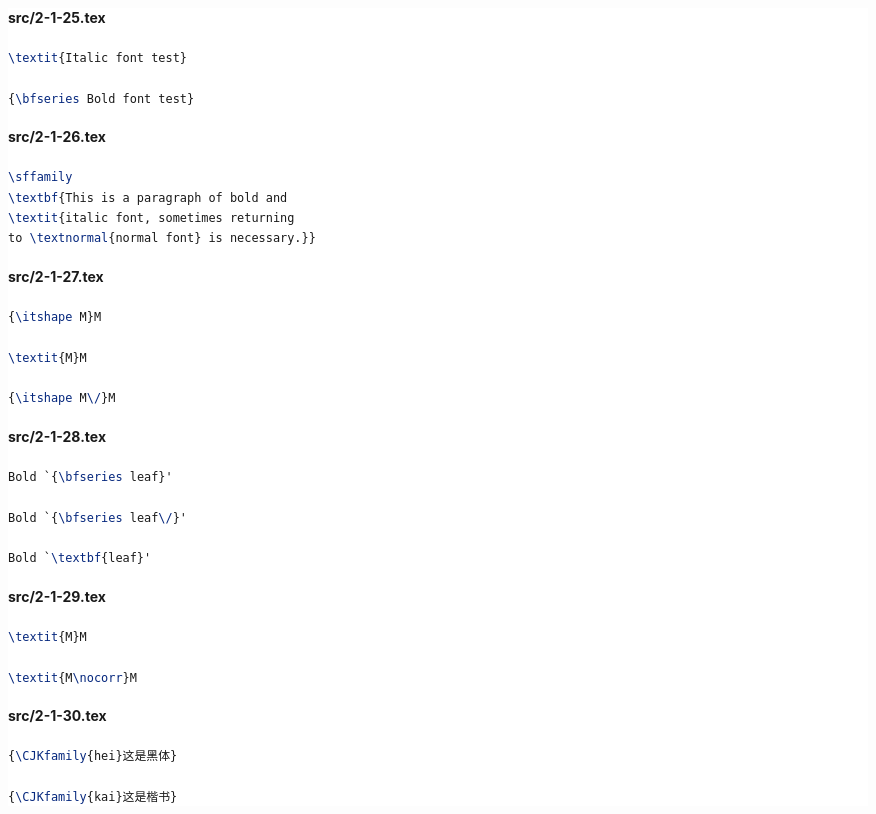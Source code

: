 
#### src/2-1-25.tex

```tex
\textit{Italic font test}

{\bfseries Bold font test}
```


#### src/2-1-26.tex

```tex
\sffamily
\textbf{This is a paragraph of bold and
\textit{italic font, sometimes returning
to \textnormal{normal font} is necessary.}}
```


#### src/2-1-27.tex

```tex
{\itshape M}M

\textit{M}M

{\itshape M\/}M
```


#### src/2-1-28.tex

```tex
Bold `{\bfseries leaf}'

Bold `{\bfseries leaf\/}'

Bold `\textbf{leaf}'
```


#### src/2-1-29.tex

```tex
\textit{M}M

\textit{M\nocorr}M
```


#### src/2-1-30.tex

```tex
{\CJKfamily{hei}这是黑体}

{\CJKfamily{kai}这是楷书}
```
